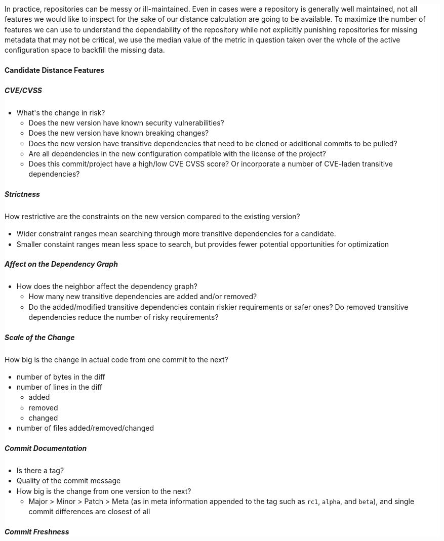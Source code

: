 In practice, repositories can be messy or ill-maintained. Even in cases were a repository is generally well maintained, not all features we would like to inspect for the sake of our distance calculation are going to be available. To maximize the number of features we can use to understand the dependability of the repository while not explicitly punishing repositories for missing metadata that may not be critical, we use the median value of the metric in question taken over the whole of the active configuration space to backfill the missing data.

#### Candidate Distance Features

##### CVE/CVSS

- What's the change in risk?
  - Does the new version have known security vulnerabilities?
  - Does the new version have known breaking changes?
  - Does the new version have transitive dependencies that need to be cloned or additional commits to be pulled?
  - Are all dependencies in the new configuration compatible with the license of the project?
  - Does this commit/project have a high/low CVE CVSS score? Or incorporate a number of CVE-laden transitive dependencies?

##### Strictness

How restrictive are the constraints on the new version compared to the existing version?

- Wider constraint ranges mean searching through more transitive dependencies for a candidate.
- Smaller constaint ranges mean less space to search, but provides fewer potential opportunities for optimization

##### Affect on the Dependency Graph

- How does the neighbor affect the dependency graph?
  - How many new transitive dependencies are added and/or removed?
  - Do the added/modified transitive dependencies contain riskier requirements or safer ones? Do removed transitive dependencies reduce the number of risky requirements?

##### Scale of the Change

How big is the change in actual code from one commit to the next?

- number of bytes in the diff
- number of lines in the diff 
  - added
  - removed
  - changed
- number of files added/removed/changed

##### Commit Documentation

- Is there a tag?
- Quality of the commit message
- How big is the change from one version to the next?
  - Major > Minor > Patch > Meta (as in meta information appended to the tag such as `rc1`, `alpha`, and `beta`), and single commit differences are closest of all

##### Commit Freshness
